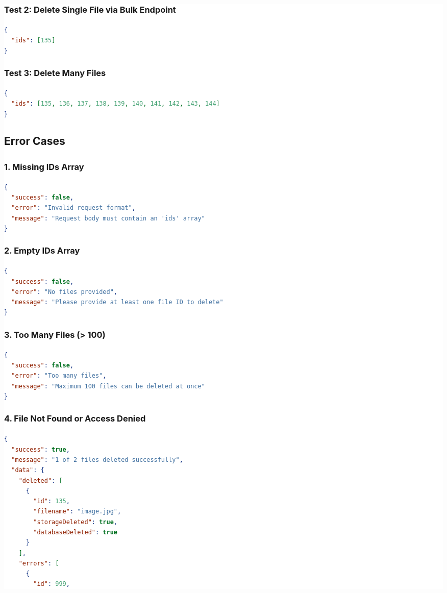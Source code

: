 ### Test 2: Delete Single File via Bulk Endpoint

```json
{
  "ids": [135]
}
```

### Test 3: Delete Many Files

```json
{
  "ids": [135, 136, 137, 138, 139, 140, 141, 142, 143, 144]
}
```

## Error Cases

### 1. Missing IDs Array

```json
{
  "success": false,
  "error": "Invalid request format",
  "message": "Request body must contain an 'ids' array"
}
```

### 2. Empty IDs Array

```json
{
  "success": false,
  "error": "No files provided",
  "message": "Please provide at least one file ID to delete"
}
```

### 3. Too Many Files (> 100)

```json
{
  "success": false,
  "error": "Too many files",
  "message": "Maximum 100 files can be deleted at once"
}
```

### 4. File Not Found or Access Denied

```json
{
  "success": true,
  "message": "1 of 2 files deleted successfully",
  "data": {
    "deleted": [
      {
        "id": 135,
        "filename": "image.jpg",
        "storageDeleted": true,
        "databaseDeleted": true
      }
    ],
    "errors": [
      {
        "id": 999,
```